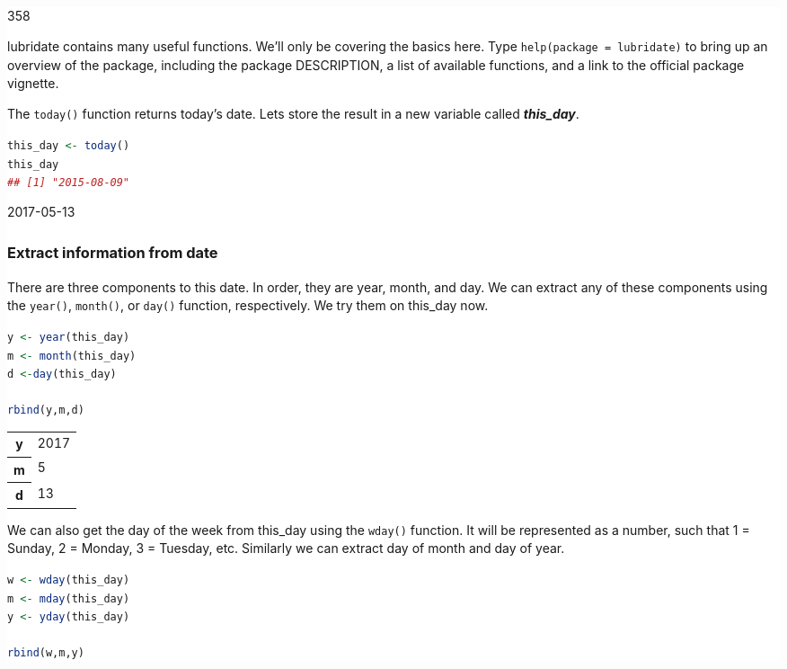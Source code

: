 

358


lubridate contains many useful functions. We’ll only be covering the basics here. Type `help(package = lubridate)` to bring up an overview of the package, including the package DESCRIPTION, a list of available functions, and a link to the official package vignette.

The `today()` function returns today’s date. Lets store the result in a new variable called ***this_day***.



```R
this_day <- today()
this_day
## [1] "2015-08-09"

```


<time>2017-05-13</time>


### Extract information from date

There are three components to this date. In order, they are year, month, and day. We can extract any of these components using the `year()`, `month()`, or `day()` function, respectively. We try them on this_day now.



```R
y <- year(this_day)
m <- month(this_day)
d <-day(this_day)

rbind(y,m,d)
```


<table>
<tbody>
	<tr><th>y</th><td>2017</td></tr>
	<tr><th>m</th><td>   5</td></tr>
	<tr><th>d</th><td>  13</td></tr>
</tbody>
</table>



We can also get the day of the week from this_day using the `wday()` function. It will be represented as a number, such that 1 = Sunday, 2 = Monday, 3 = Tuesday, etc. Similarly we can extract day of month and day of year.




```R
w <- wday(this_day)
m <- mday(this_day)
y <- yday(this_day)

rbind(w,m,y)
```

